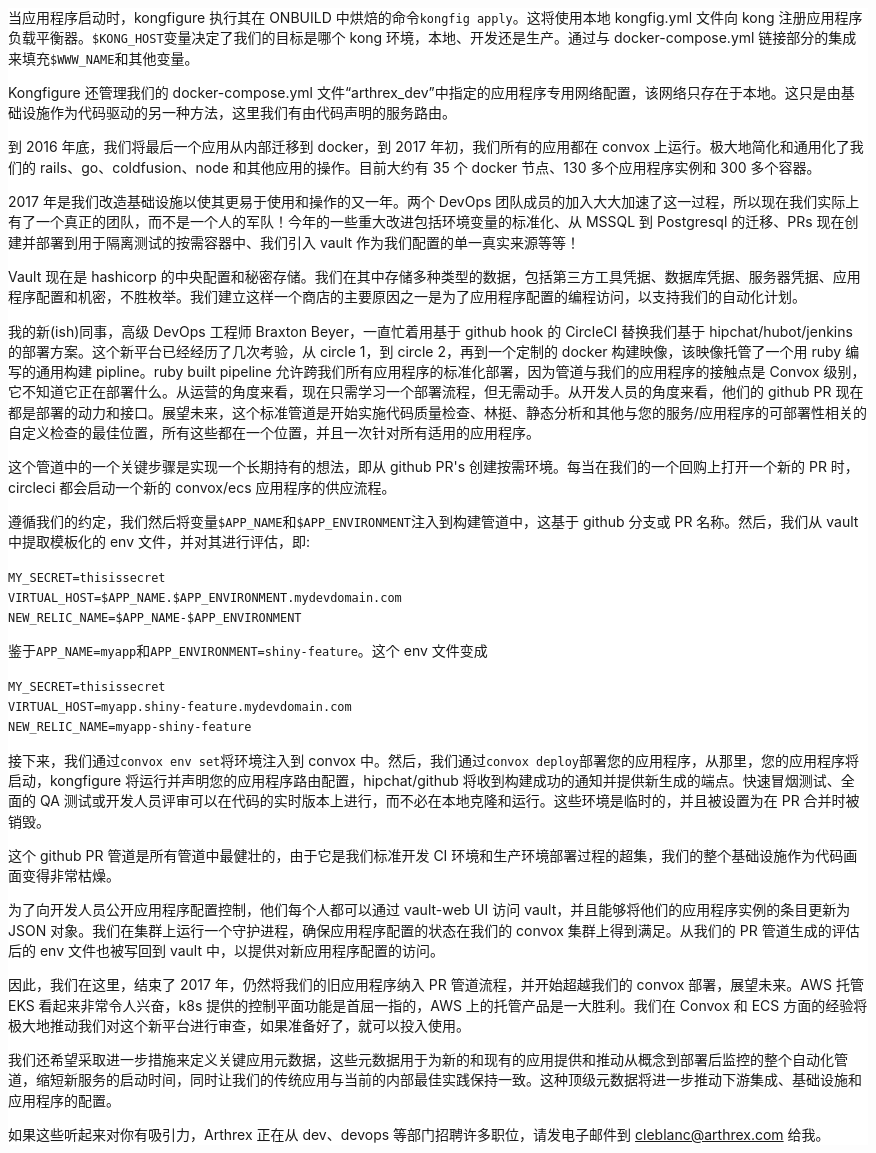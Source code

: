 当应用程序启动时，kongfigure 执行其在 ONBUILD 中烘焙的命令`kongfig apply`。这将使用本地 kongfig.yml 文件向 kong 注册应用程序负载平衡器。`$KONG_HOST`变量决定了我们的目标是哪个 kong 环境，本地、开发还是生产。通过与 docker-compose.yml 链接部分的集成来填充`$WWW_NAME`和其他变量。

Kongfigure 还管理我们的 docker-compose.yml 文件“arthrex_dev”中指定的应用程序专用网络配置，该网络只存在于本地。这只是由基础设施作为代码驱动的另一种方法，这里我们有由代码声明的服务路由。

到 2016 年底，我们将最后一个应用从内部迁移到 docker，到 2017 年初，我们所有的应用都在 convox 上运行。极大地简化和通用化了我们的 rails、go、coldfusion、node 和其他应用的操作。目前大约有 35 个 docker 节点、130 多个应用程序实例和 300 多个容器。

2017 年是我们改造基础设施以使其更易于使用和操作的又一年。两个 DevOps 团队成员的加入大大加速了这一过程，所以现在我们实际上有了一个真正的团队，而不是一个人的军队！今年的一些重大改进包括环境变量的标准化、从 MSSQL 到 Postgresql 的迁移、PRs 现在创建并部署到用于隔离测试的按需容器中、我们引入 vault 作为我们配置的单一真实来源等等！

Vault 现在是 hashicorp 的中央配置和秘密存储。我们在其中存储多种类型的数据，包括第三方工具凭据、数据库凭据、服务器凭据、应用程序配置和机密，不胜枚举。我们建立这样一个商店的主要原因之一是为了应用程序配置的编程访问，以支持我们的自动化计划。

我的新(ish)同事，高级 DevOps 工程师 Braxton Beyer，一直忙着用基于 github hook 的 CircleCI 替换我们基于 hipchat/hubot/jenkins 的部署方案。这个新平台已经经历了几次考验，从 circle 1，到 circle 2，再到一个定制的 docker 构建映像，该映像托管了一个用 ruby 编写的通用构建 pipline。ruby built pipeline 允许跨我们所有应用程序的标准化部署，因为管道与我们的应用程序的接触点是 Convox 级别，它不知道它正在部署什么。从运营的角度来看，现在只需学习一个部署流程，但无需动手。从开发人员的角度来看，他们的 github PR 现在都是部署的动力和接口。展望未来，这个标准管道是开始实施代码质量检查、林挺、静态分析和其他与您的服务/应用程序的可部署性相关的自定义检查的最佳位置，所有这些都在一个位置，并且一次针对所有适用的应用程序。

这个管道中的一个关键步骤是实现一个长期持有的想法，即从 github PR's 创建按需环境。每当在我们的一个回购上打开一个新的 PR 时，circleci 都会启动一个新的 convox/ecs 应用程序的供应流程。

遵循我们的约定，我们然后将变量`$APP_NAME`和`$APP_ENVIRONMENT`注入到构建管道中，这基于 github 分支或 PR 名称。然后，我们从 vault 中提取模板化的 env 文件，并对其进行评估，即:

```
MY_SECRET=thisissecret
VIRTUAL_HOST=$APP_NAME.$APP_ENVIRONMENT.mydevdomain.com
NEW_RELIC_NAME=$APP_NAME-$APP_ENVIRONMENT
```

鉴于`APP_NAME=myapp`和`APP_ENVIRONMENT=shiny-feature`。这个 env 文件变成

```
MY_SECRET=thisissecret
VIRTUAL_HOST=myapp.shiny-feature.mydevdomain.com
NEW_RELIC_NAME=myapp-shiny-feature
```

接下来，我们通过`convox env set`将环境注入到 convox 中。然后，我们通过`convox deploy`部署您的应用程序，从那里，您的应用程序将启动，kongfigure 将运行并声明您的应用程序路由配置，hipchat/github 将收到构建成功的通知并提供新生成的端点。快速冒烟测试、全面的 QA 测试或开发人员评审可以在代码的实时版本上进行，而不必在本地克隆和运行。这些环境是临时的，并且被设置为在 PR 合并时被销毁。

这个 github PR 管道是所有管道中最健壮的，由于它是我们标准开发 CI 环境和生产环境部署过程的超集，我们的整个基础设施作为代码画面变得非常枯燥。

为了向开发人员公开应用程序配置控制，他们每个人都可以通过 vault-web UI 访问 vault，并且能够将他们的应用程序实例的条目更新为 JSON 对象。我们在集群上运行一个守护进程，确保应用程序配置的状态在我们的 convox 集群上得到满足。从我们的 PR 管道生成的评估后的 env 文件也被写回到 vault 中，以提供对新应用程序配置的访问。

因此，我们在这里，结束了 2017 年，仍然将我们的旧应用程序纳入 PR 管道流程，并开始超越我们的 convox 部署，展望未来。AWS 托管 EKS 看起来非常令人兴奋，k8s 提供的控制平面功能是首屈一指的，AWS 上的托管产品是一大胜利。我们在 Convox 和 ECS 方面的经验将极大地推动我们对这个新平台进行审查，如果准备好了，就可以投入使用。

我们还希望采取进一步措施来定义关键应用元数据，这些元数据用于为新的和现有的应用提供和推动从概念到部署后监控的整个自动化管道，缩短新服务的启动时间，同时让我们的传统应用与当前的内部最佳实践保持一致。这种顶级元数据将进一步推动下游集成、基础设施和应用程序的配置。

如果这些听起来对你有吸引力，Arthrex 正在从 dev、devops 等部门招聘许多职位，请发电子邮件到 cleblanc@arthrex.com 给我。